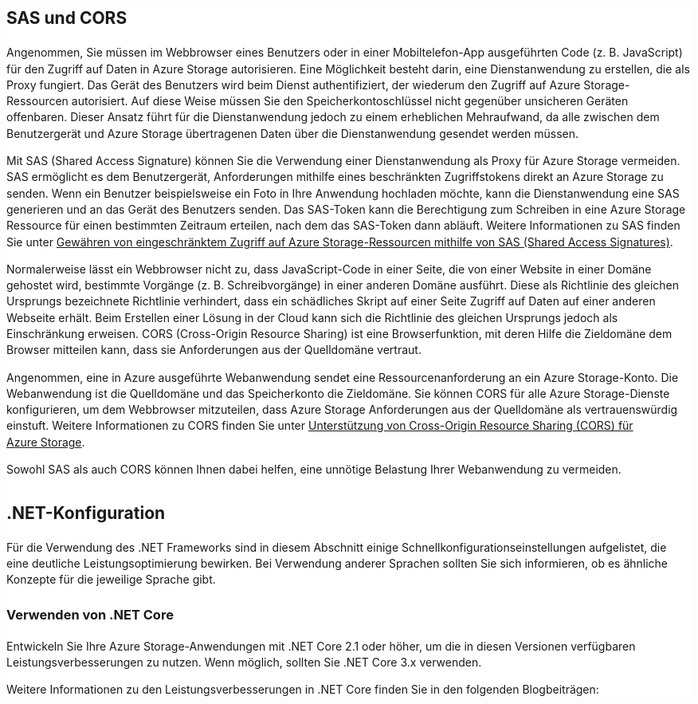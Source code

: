## <a name="sas-and-cors"></a>SAS und CORS

Angenommen, Sie müssen im Webbrowser eines Benutzers oder in einer Mobiltelefon-App ausgeführten Code (z. B. JavaScript) für den Zugriff auf Daten in Azure Storage autorisieren. Eine Möglichkeit besteht darin, eine Dienstanwendung zu erstellen, die als Proxy fungiert. Das Gerät des Benutzers wird beim Dienst authentifiziert, der wiederum den Zugriff auf Azure Storage-Ressourcen autorisiert. Auf diese Weise müssen Sie den Speicherkontoschlüssel nicht gegenüber unsicheren Geräten offenbaren. Dieser Ansatz führt für die Dienstanwendung jedoch zu einem erheblichen Mehraufwand, da alle zwischen dem Benutzergerät und Azure Storage übertragenen Daten über die Dienstanwendung gesendet werden müssen.

Mit SAS (Shared Access Signature) können Sie die Verwendung einer Dienstanwendung als Proxy für Azure Storage vermeiden. SAS ermöglicht es dem Benutzergerät, Anforderungen mithilfe eines beschränkten Zugriffstokens direkt an Azure Storage zu senden. Wenn ein Benutzer beispielsweise ein Foto in Ihre Anwendung hochladen möchte, kann die Dienstanwendung eine SAS generieren und an das Gerät des Benutzers senden. Das SAS-Token kann die Berechtigung zum Schreiben in eine Azure Storage Ressource für einen bestimmten Zeitraum erteilen, nach dem das SAS-Token dann abläuft. Weitere Informationen zu SAS finden Sie unter [Gewähren von eingeschränktem Zugriff auf Azure Storage-Ressourcen mithilfe von SAS (Shared Access Signatures)](../common/storage-sas-overview.md).  

Normalerweise lässt ein Webbrowser nicht zu, dass JavaScript-Code in einer Seite, die von einer Website in einer Domäne gehostet wird, bestimmte Vorgänge (z. B. Schreibvorgänge) in einer anderen Domäne ausführt. Diese als Richtlinie des gleichen Ursprungs bezeichnete Richtlinie verhindert, dass ein schädliches Skript auf einer Seite Zugriff auf Daten auf einer anderen Webseite erhält. Beim Erstellen einer Lösung in der Cloud kann sich die Richtlinie des gleichen Ursprungs jedoch als Einschränkung erweisen. CORS (Cross-Origin Resource Sharing) ist eine Browserfunktion, mit deren Hilfe die Zieldomäne dem Browser mitteilen kann, dass sie Anforderungen aus der Quelldomäne vertraut.

Angenommen, eine in Azure ausgeführte Webanwendung sendet eine Ressourcenanforderung an ein Azure Storage-Konto. Die Webanwendung ist die Quelldomäne und das Speicherkonto die Zieldomäne. Sie können CORS für alle Azure Storage-Dienste konfigurieren, um dem Webbrowser mitzuteilen, dass Azure Storage Anforderungen aus der Quelldomäne als vertrauenswürdig einstuft. Weitere Informationen zu CORS finden Sie unter [Unterstützung von Cross-Origin Resource Sharing (CORS) für Azure Storage](/rest/api/storageservices/Cross-Origin-Resource-Sharing--CORS--Support-for-the-Azure-Storage-Services).  
  
Sowohl SAS als auch CORS können Ihnen dabei helfen, eine unnötige Belastung Ihrer Webanwendung zu vermeiden.  

## <a name="net-configuration"></a>.NET-Konfiguration

Für die Verwendung des .NET Frameworks sind in diesem Abschnitt einige Schnellkonfigurationseinstellungen aufgelistet, die eine deutliche Leistungsoptimierung bewirken.  Bei Verwendung anderer Sprachen sollten Sie sich informieren, ob es ähnliche Konzepte für die jeweilige Sprache gibt.  

### <a name="use-net-core"></a>Verwenden von .NET Core

Entwickeln Sie Ihre Azure Storage-Anwendungen mit .NET Core 2.1 oder höher, um die in diesen Versionen verfügbaren Leistungsverbesserungen zu nutzen. Wenn möglich, sollten Sie .NET Core 3.x verwenden.

Weitere Informationen zu den Leistungsverbesserungen in .NET Core finden Sie in den folgenden Blogbeiträgen:
